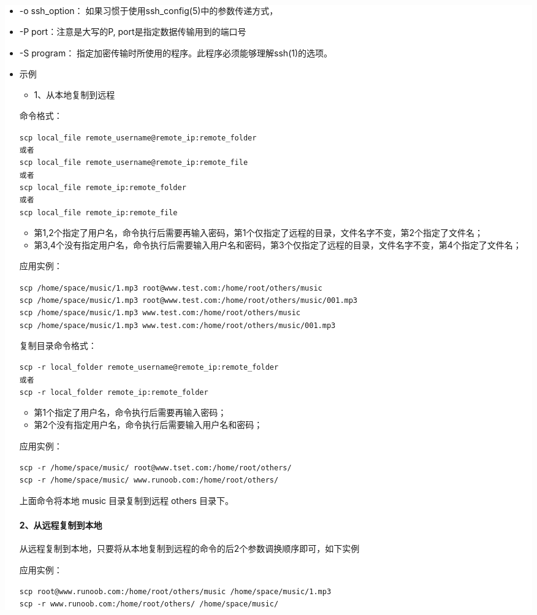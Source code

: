   - -o ssh_option： 如果习惯于使用ssh_config(5)中的参数传递方式，
  - -P port：注意是大写的P, port是指定数据传输用到的端口号
  - -S program： 指定加密传输时所使用的程序。此程序必须能够理解ssh(1)的选项。

- 示例

  - 1、从本地复制到远程

  命令格式：

  ```
  scp local_file remote_username@remote_ip:remote_folder 
  或者 
  scp local_file remote_username@remote_ip:remote_file 
  或者 
  scp local_file remote_ip:remote_folder 
  或者 
  scp local_file remote_ip:remote_file 
  ```

  - 第1,2个指定了用户名，命令执行后需要再输入密码，第1个仅指定了远程的目录，文件名字不变，第2个指定了文件名；
  - 第3,4个没有指定用户名，命令执行后需要输入用户名和密码，第3个仅指定了远程的目录，文件名字不变，第4个指定了文件名；

  应用实例：

  ```
  scp /home/space/music/1.mp3 root@www.test.com:/home/root/others/music 
  scp /home/space/music/1.mp3 root@www.test.com:/home/root/others/music/001.mp3 
  scp /home/space/music/1.mp3 www.test.com:/home/root/others/music 
  scp /home/space/music/1.mp3 www.test.com:/home/root/others/music/001.mp3 
  ```

  复制目录命令格式：

  ```
  scp -r local_folder remote_username@remote_ip:remote_folder 
  或者 
  scp -r local_folder remote_ip:remote_folder 
  ```

  - 第1个指定了用户名，命令执行后需要再输入密码；
  - 第2个没有指定用户名，命令执行后需要输入用户名和密码；

  应用实例：

  ```
  scp -r /home/space/music/ root@www.tset.com:/home/root/others/ 
  scp -r /home/space/music/ www.runoob.com:/home/root/others/ 
  ```

  上面命令将本地 music 目录复制到远程 others 目录下。

  #### 2、从远程复制到本地

  从远程复制到本地，只要将从本地复制到远程的命令的后2个参数调换顺序即可，如下实例

  应用实例：

  ```
  scp root@www.runoob.com:/home/root/others/music /home/space/music/1.mp3 
  scp -r www.runoob.com:/home/root/others/ /home/space/music/
  ```
